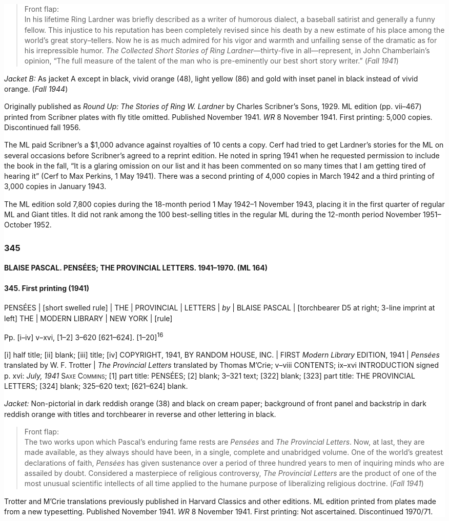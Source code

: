 > Front flap:<br> In his lifetime Ring Lardner was briefly described as a writer of humorous dialect, a baseball satirist and generally a funny fellow. This injustice to his reputation has been completely revised since his death by a new estimate of his place among the world’s great story–tellers. Now he is as much admired for his vigor and warmth and unfailing sense of the dramatic as for his irrepressible humor. *The Collected Short Stories of Ring Lardner*—thirty-five in all—represent, in John Chamberlain’s opinion, “The full measure of the talent of the man who is pre-eminently our best short story writer.” (*Fall 1941*) 

*Jacket B:* As jacket A except in black, vivid orange (48), light yellow (86) and gold with inset panel in black instead of vivid orange. (*Fall 1944*) 

Originally published as *Round Up: The Stories of Ring W. Lardner* by Charles Scribner’s Sons, 1929. ML edition (pp. vii–467) printed from Scribner plates with fly title omitted. Published November 1941. *WR* 8 November 1941. First printing: 5,000 copies. Discontinued fall 1956. 

The ML paid Scribner’s a \$1,000 advance against royalties of 10 cents a copy. Cerf had tried to get Lardner’s stories for the ML on several occasions before Scribner’s agreed to a reprint edition. He noted in spring 1941 when he requested permission to include the book in the fall, “It is a glaring omission on our list and it has been commented on so many times that I am getting tired of hearing it” (Cerf to Max Perkins, 1 May 1941). There was a second printing of 4,000 copies in March 1942 and a third printing of 3,000 copies in January 1943. 

The ML edition sold 7,800 copies during the 18-month period 1 May 1942–1 November 1943, placing it in the first quarter of regular ML and Giant titles. It did not rank among the 100 best-selling titles in the regular ML during the 12-month period November 1951–October 1952. 

### 345 

**BLAISE PASCAL. PENSÉES; THE PROVINCIAL LETTERS. 1941–1970. (ML 164)** 

#### 345. First printing (1941) 

PENSÉES | [short swelled rule] | THE | PROVINCIAL | LETTERS | *by* | BLAISE PASCAL | [torchbearer D5 at right; 3-line imprint at left] THE | MODERN LIBRARY | NEW YORK | [rule] 

Pp. [i–iv] v–xvi, [1–2] 3–620 [621–624]. [1–20]<sup>16</sup> 

[i] half title; [ii] blank; [iii] title; [iv] COPYRIGHT, 1941, BY RANDOM HOUSE, INC. | FIRST *Modern Library* EDITION, 1941 | *Pensées* translated by W. F. Trotter | *The Provincial Letters* translated by Thomas M’Crie; v–viii CONTENTS; ix–xvi INTRODUCTION signed p. xvi: *July, 1941* <span class="smallcaps">Saxe Commins</span>; [1] part title: PENSÉES; [2] blank; 3–321 text; [322] blank; [323] part title: THE PROVINCIAL LETTERS; [324] blank; 325–620 text; [621–624] blank. 

*Jacket:* Non-pictorial in dark reddish orange (38) and black on cream paper; background of front panel and backstrip in dark reddish orange with titles and torchbearer in reverse and other lettering in black. 

> Front flap:<br> The two works upon which Pascal’s enduring fame rests are *Pensées* and *The Provincial Letters*. Now, at last, they are made available, as they always should have been, in a single, complete and unabridged volume. One of the world’s greatest declarations of faith, *Pensées* has given sustenance over a period of three hundred years to men of inquiring minds who are assailed by doubt. Considered a masterpiece of religious controversy, *The Provincial Letters* are the product of one of the most unusual scientific intellects of all time applied to the humane purpose of liberalizing religious doctrine. (*Fall 1941*) 

Trotter and M’Crie translations previously published in Harvard Classics and other editions. ML edition printed from plates made from a new typesetting. Published November 1941. *WR* 8 November 1941. First printing: Not ascertained. Discontinued 1970/71. 
